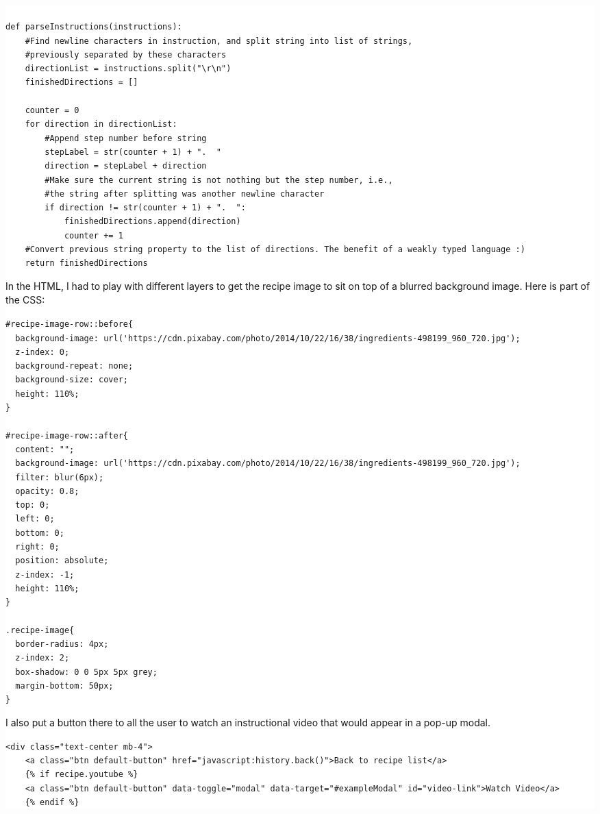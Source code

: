 ```  

def parseInstructions(instructions):
    #Find newline characters in instruction, and split string into list of strings,
    #previously separated by these characters
    directionList = instructions.split("\r\n")
    finishedDirections = []
    
    counter = 0
    for direction in directionList:
        #Append step number before string
        stepLabel = str(counter + 1) + ".  "
        direction = stepLabel + direction
        #Make sure the current string is not nothing but the step number, i.e.,
        #the string after splitting was another newline character
        if direction != str(counter + 1) + ".  ":
            finishedDirections.append(direction)
            counter += 1
    #Convert previous string property to the list of directions. The benefit of a weakly typed language :)
    return finishedDirections
```
In the HTML, I had to play with different layers to get the recipe image to sit on top of a blurred background image. Here is part of the CSS:
```
#recipe-image-row::before{
  background-image: url('https://cdn.pixabay.com/photo/2014/10/22/16/38/ingredients-498199_960_720.jpg');
  z-index: 0;
  background-repeat: none;
  background-size: cover;
  height: 110%;
}

#recipe-image-row::after{
  content: "";
  background-image: url('https://cdn.pixabay.com/photo/2014/10/22/16/38/ingredients-498199_960_720.jpg');
  filter: blur(6px);
  opacity: 0.8;
  top: 0;
  left: 0;
  bottom: 0;
  right: 0;
  position: absolute;
  z-index: -1;  
  height: 110%;
}

.recipe-image{
  border-radius: 4px;
  z-index: 2;
  box-shadow: 0 0 5px 5px grey;
  margin-bottom: 50px;
}
```
I also put a button there to all the user to watch an instructional video that would appear in a pop-up modal.
```
<div class="text-center mb-4">
    <a class="btn default-button" href="javascript:history.back()">Back to recipe list</a>
    {% if recipe.youtube %}
    <a class="btn default-button" data-toggle="modal" data-target="#exampleModal" id="video-link">Watch Video</a>
    {% endif %}
```
